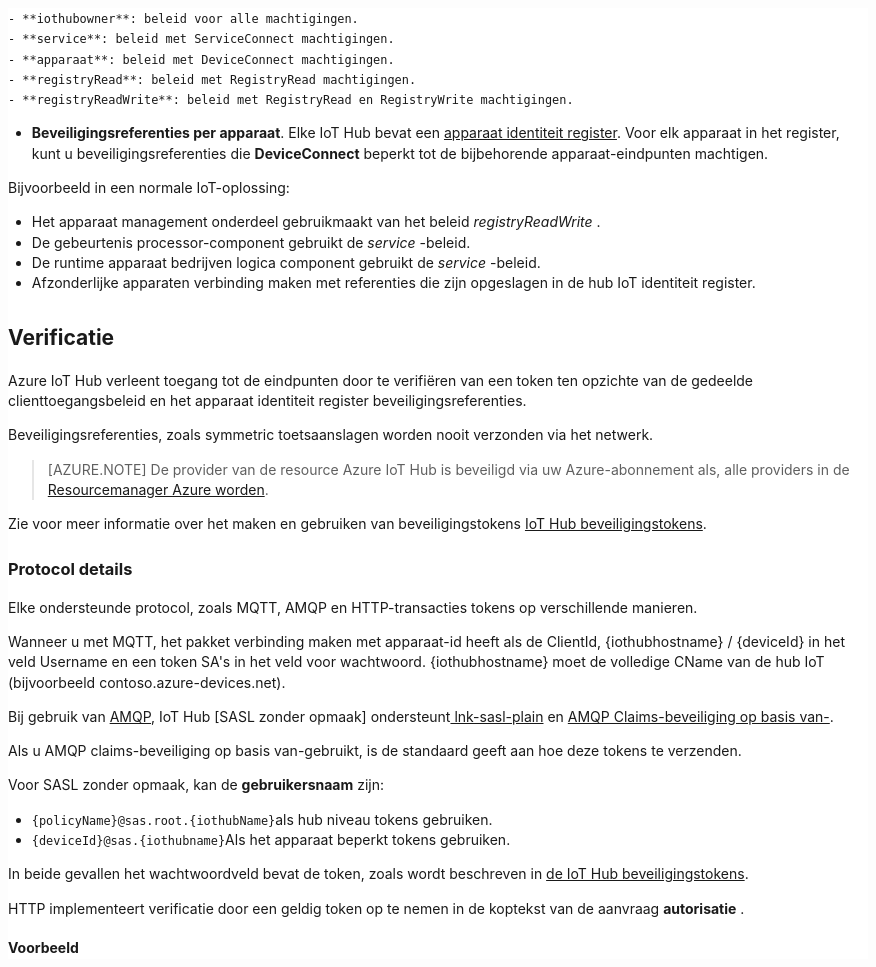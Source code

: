     - **iothubowner**: beleid voor alle machtigingen.
    - **service**: beleid met ServiceConnect machtigingen.
    - **apparaat**: beleid met DeviceConnect machtigingen.
    - **registryRead**: beleid met RegistryRead machtigingen.
    - **registryReadWrite**: beleid met RegistryRead en RegistryWrite machtigingen.


* **Beveiligingsreferenties per apparaat**. Elke IoT Hub bevat een [apparaat identiteit register][lnk-identity-registry]. Voor elk apparaat in het register, kunt u beveiligingsreferenties die **DeviceConnect** beperkt tot de bijbehorende apparaat-eindpunten machtigen.

Bijvoorbeeld in een normale IoT-oplossing:

- Het apparaat management onderdeel gebruikmaakt van het beleid *registryReadWrite* .
- De gebeurtenis processor-component gebruikt de *service* -beleid.
- De runtime apparaat bedrijven logica component gebruikt de *service* -beleid.
- Afzonderlijke apparaten verbinding maken met referenties die zijn opgeslagen in de hub IoT identiteit register.

## <a name="authentication"></a>Verificatie

Azure IoT Hub verleent toegang tot de eindpunten door te verifiëren van een token ten opzichte van de gedeelde clienttoegangsbeleid en het apparaat identiteit register beveiligingsreferenties.

Beveiligingsreferenties, zoals symmetric toetsaanslagen worden nooit verzonden via het netwerk.

> [AZURE.NOTE] De provider van de resource Azure IoT Hub is beveiligd via uw Azure-abonnement als, alle providers in de [Resourcemanager Azure worden][lnk-azure-resource-manager].

Zie voor meer informatie over het maken en gebruiken van beveiligingstokens [IoT Hub beveiligingstokens][lnk-sas-tokens].

### <a name="protocol-specifics"></a>Protocol details

Elke ondersteunde protocol, zoals MQTT, AMQP en HTTP-transacties tokens op verschillende manieren.

Wanneer u met MQTT, het pakket verbinding maken met apparaat-id heeft als de ClientId, {iothubhostname} / {deviceId} in het veld Username en een token SA's in het veld voor wachtwoord. {iothubhostname} moet de volledige CName van de hub IoT (bijvoorbeeld contoso.azure-devices.net).

Bij gebruik van [AMQP][lnk-amqp], IoT Hub [SASL zonder opmaak] ondersteunt[ lnk-sasl-plain] en [AMQP Claims-beveiliging op basis van-][lnk-cbs].

Als u AMQP claims-beveiliging op basis van-gebruikt, is de standaard geeft aan hoe deze tokens te verzenden.

Voor SASL zonder opmaak, kan de **gebruikersnaam** zijn:

* `{policyName}@sas.root.{iothubName}`als hub niveau tokens gebruiken.
* `{deviceId}@sas.{iothubname}`Als het apparaat beperkt tokens gebruiken.

In beide gevallen het wachtwoordveld bevat de token, zoals wordt beschreven in [de IoT Hub beveiligingstokens][lnk-sas-tokens].

HTTP implementeert verificatie door een geldig token op te nemen in de koptekst van de aanvraag **autorisatie** .

#### <a name="example"></a>Voorbeeld


[img-tokenservice]: ./media/iot-hub-devguide-security/tokenservice.png
[lnk-endpoints]: iot-hub-devguide-endpoints.md
[lnk-quotas]: iot-hub-devguide-quotas-throttling.md
[lnk-sdks]: iot-hub-devguide-sdks.md
[lnk-query]: iot-hub-devguide-query-language.md
[lnk-devguide-mqtt]: iot-hub-mqtt-support.md
[lnk-openssl]: https://www.openssl.org/
[lnk-selfsigned]: https://technet.microsoft.com/library/hh848633
[lnk-resource-provider-apis]: https://msdn.microsoft.com/library/mt548492.aspx
[lnk-sas-tokens]: iot-hub-devguide-security.md#security-tokens
[lnk-amqp]: https://www.amqp.org/
[lnk-azure-resource-manager]: ../azure-resource-manager/resource-group-overview.md
[lnk-cbs]: https://www.oasis-open.org/committees/download.php/50506/amqp-cbs-v1%200-wd02%202013-08-12.doc
[lnk-event-hubs-publisher-policy]: https://code.msdn.microsoft.com/Service-Bus-Event-Hub-99ce67ab
[lnk-management-portal]: https://portal.azure.com
[lnk-sasl-plain]: http://tools.ietf.org/html/rfc4616
[lnk-identity-registry]: iot-hub-devguide-identity-registry.md
[lnk-dotnet-sas]: https://msdn.microsoft.com/library/microsoft.azure.devices.common.security.sharedaccesssignaturebuilder.aspx
[lnk-java-sas]: http://azure.github.io/azure-iot-sdks/java/service/api_reference/com/microsoft/azure/iot/service/auth/IotHubServiceSasToken.html
[lnk-tls-psk]: https://tools.ietf.org/html/rfc4279
[lnk-protocols]: iot-hub-protocol-gateway.md
[lnk-custom-auth]: iot-hub-devguide-security.md#custom-device-authentication
[lnk-x509]: iot-hub-devguide-security.md#supported-x509-certificates
[lnk-devguide-device-twins]: iot-hub-devguide-device-twins.md
[lnk-devguide-directmethods]: iot-hub-devguide-direct-methods.md
[lnk-devguide-jobs]: iot-hub-devguide-jobs.md
[lnk-service-sdk]: https://github.com/Azure/azure-iot-sdks/tree/master/csharp/service
[lnk-client-sdk]: https://github.com/Azure/azure-iot-sdks/tree/master/csharp/device
[lnk-device-explorer]: https://github.com/Azure/azure-iot-sdks/blob/master/tools/DeviceExplorer/doc/how_to_use_device_explorer.md
[lnk-getstarted-tutorial]: iot-hub-csharp-csharp-getstarted.md
[lnk-c2d-tutorial]: iot-hub-csharp-csharp-c2d.md
[lnk-d2c-tutorial]: iot-hub-csharp-csharp-process-d2c.md